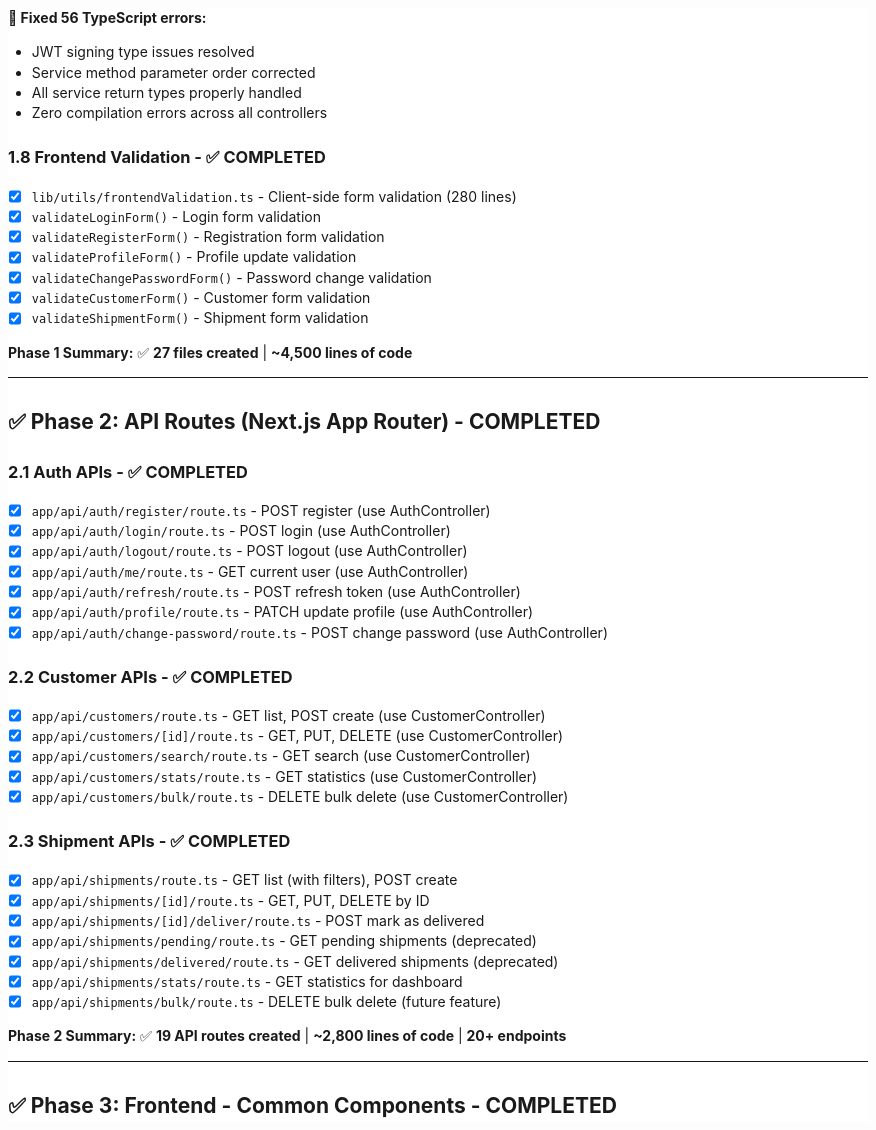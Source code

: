 
**🎉 Fixed 56 TypeScript errors:**
- JWT signing type issues resolved
- Service method parameter order corrected
- All service return types properly handled
- Zero compilation errors across all controllers

### 1.8 Frontend Validation - ✅ COMPLETED
- [x] `lib/utils/frontendValidation.ts` - Client-side form validation (280 lines)
- [x] `validateLoginForm()` - Login form validation
- [x] `validateRegisterForm()` - Registration form validation
- [x] `validateProfileForm()` - Profile update validation
- [x] `validateChangePasswordForm()` - Password change validation
- [x] `validateCustomerForm()` - Customer form validation
- [x] `validateShipmentForm()` - Shipment form validation

**Phase 1 Summary:** ✅ **27 files created** | **~4,500 lines of code**

---

## ✅ Phase 2: API Routes (Next.js App Router) - COMPLETED

### 2.1 Auth APIs - ✅ COMPLETED
- [x] `app/api/auth/register/route.ts` - POST register (use AuthController)
- [x] `app/api/auth/login/route.ts` - POST login (use AuthController)
- [x] `app/api/auth/logout/route.ts` - POST logout (use AuthController)
- [x] `app/api/auth/me/route.ts` - GET current user (use AuthController)
- [x] `app/api/auth/refresh/route.ts` - POST refresh token (use AuthController)
- [x] `app/api/auth/profile/route.ts` - PATCH update profile (use AuthController)
- [x] `app/api/auth/change-password/route.ts` - POST change password (use AuthController)

### 2.2 Customer APIs - ✅ COMPLETED
- [x] `app/api/customers/route.ts` - GET list, POST create (use CustomerController)
- [x] `app/api/customers/[id]/route.ts` - GET, PUT, DELETE (use CustomerController)
- [x] `app/api/customers/search/route.ts` - GET search (use CustomerController)
- [x] `app/api/customers/stats/route.ts` - GET statistics (use CustomerController)
- [x] `app/api/customers/bulk/route.ts` - DELETE bulk delete (use CustomerController)

### 2.3 Shipment APIs - ✅ COMPLETED
- [x] `app/api/shipments/route.ts` - GET list (with filters), POST create
- [x] `app/api/shipments/[id]/route.ts` - GET, PUT, DELETE by ID
- [x] `app/api/shipments/[id]/deliver/route.ts` - POST mark as delivered
- [x] `app/api/shipments/pending/route.ts` - GET pending shipments (deprecated)
- [x] `app/api/shipments/delivered/route.ts` - GET delivered shipments (deprecated)
- [x] `app/api/shipments/stats/route.ts` - GET statistics for dashboard
- [x] `app/api/shipments/bulk/route.ts` - DELETE bulk delete (future feature)

**Phase 2 Summary:** ✅ **19 API routes created** | **~2,800 lines of code** | **20+ endpoints**

---

## ✅ Phase 3: Frontend - Common Components - COMPLETED
